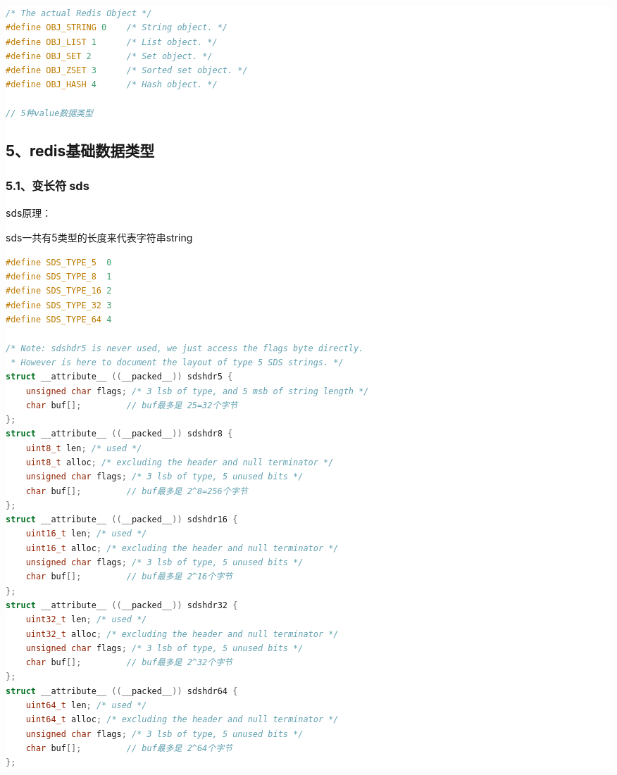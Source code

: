 ```C
/* The actual Redis Object */
#define OBJ_STRING 0    /* String object. */
#define OBJ_LIST 1      /* List object. */
#define OBJ_SET 2       /* Set object. */
#define OBJ_ZSET 3      /* Sorted set object. */
#define OBJ_HASH 4      /* Hash object. */

// 5种value数据类型
```

## 5、redis基础数据类型

### 5.1、变长符 sds

sds原理：

sds一共有5类型的长度来代表字符串string

```C
#define SDS_TYPE_5  0
#define SDS_TYPE_8  1
#define SDS_TYPE_16 2
#define SDS_TYPE_32 3
#define SDS_TYPE_64 4

/* Note: sdshdr5 is never used, we just access the flags byte directly.
 * However is here to document the layout of type 5 SDS strings. */
struct __attribute__ ((__packed__)) sdshdr5 {
    unsigned char flags; /* 3 lsb of type, and 5 msb of string length */
    char buf[];			// buf最多是 25=32个字节
};
struct __attribute__ ((__packed__)) sdshdr8 {
    uint8_t len; /* used */
    uint8_t alloc; /* excluding the header and null terminator */
    unsigned char flags; /* 3 lsb of type, 5 unused bits */
    char buf[];			// buf最多是 2^8=256个字节
};
struct __attribute__ ((__packed__)) sdshdr16 {
    uint16_t len; /* used */
    uint16_t alloc; /* excluding the header and null terminator */
    unsigned char flags; /* 3 lsb of type, 5 unused bits */
    char buf[];			// buf最多是 2^16个字节
};
struct __attribute__ ((__packed__)) sdshdr32 {
    uint32_t len; /* used */
    uint32_t alloc; /* excluding the header and null terminator */
    unsigned char flags; /* 3 lsb of type, 5 unused bits */
    char buf[];			// buf最多是 2^32个字节
};
struct __attribute__ ((__packed__)) sdshdr64 {
    uint64_t len; /* used */
    uint64_t alloc; /* excluding the header and null terminator */
    unsigned char flags; /* 3 lsb of type, 5 unused bits */
    char buf[];			// buf最多是 2^64个字节
};
```

